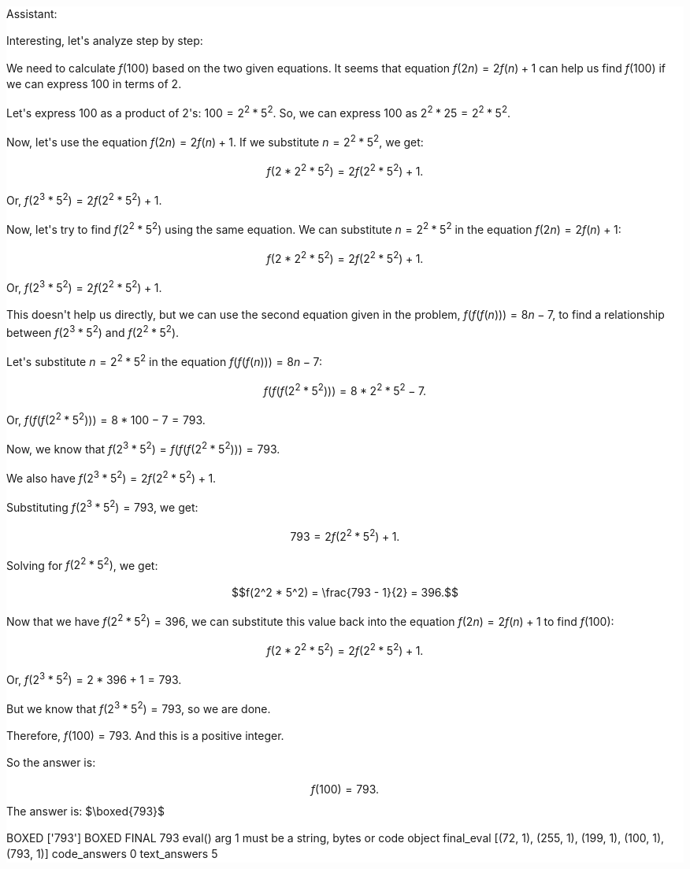 Assistant:

Interesting, let's analyze step by step:



We need to calculate $f(100)$ based on the two given equations. It seems that equation $f(2n)=2f(n)+1$ can help us find $f(100)$ if we can express $100$ in terms of $2$.

Let's express $100$ as a product of $2$'s: $100 = 2^2 * 5^2$. So, we can express $100$ as $2^2 * 25 = 2^2 * 5^2$.

Now, let's use the equation $f(2n)=2f(n)+1$. If we substitute $n = 2^2 * 5^2$, we get:

$$f(2 * 2^2 * 5^2) = 2f(2^2 * 5^2) + 1.$$

Or, $f(2^3 * 5^2) = 2f(2^2 * 5^2) + 1$.

Now, let's try to find $f(2^2 * 5^2)$ using the same equation. We can substitute $n = 2^2 * 5^2$ in the equation $f(2n)=2f(n)+1$:

$$f(2 * 2^2 * 5^2) = 2f(2^2 * 5^2) + 1.$$

Or, $f(2^3 * 5^2) = 2f(2^2 * 5^2) + 1$.

This doesn't help us directly, but we can use the second equation given in the problem, $f(f(f(n)))=8n-7$, to find a relationship between $f(2^3 * 5^2)$ and $f(2^2 * 5^2)$.

Let's substitute $n = 2^2 * 5^2$ in the equation $f(f(f(n)))=8n-7$:

$$f(f(f(2^2 * 5^2))) = 8 * 2^2 * 5^2 - 7.$$

Or, $f(f(f(2^2 * 5^2))) = 8 * 100 - 7 = 793$.

Now, we know that $f(2^3 * 5^2) = f(f(f(2^2 * 5^2))) = 793$.

We also have $f(2^3 * 5^2) = 2f(2^2 * 5^2) + 1$.

Substituting $f(2^3 * 5^2) = 793$, we get:

$$793 = 2f(2^2 * 5^2) + 1.$$

Solving for $f(2^2 * 5^2)$, we get:

$$f(2^2 * 5^2) = \frac{793 - 1}{2} = 396.$$

Now that we have $f(2^2 * 5^2) = 396$, we can substitute this value back into the equation $f(2n)=2f(n)+1$ to find $f(100)$:

$$f(2 * 2^2 * 5^2) = 2f(2^2 * 5^2) + 1.$$

Or, $f(2^3 * 5^2) = 2 * 396 + 1 = 793$.

But we know that $f(2^3 * 5^2) = 793$, so we are done.

Therefore, $f(100) = 793$. And this is a positive integer.

So the answer is:

$$f(100) = 793.$$
The answer is: $\boxed{793}$

BOXED ['793']
BOXED FINAL 793
eval() arg 1 must be a string, bytes or code object final_eval
[(72, 1), (255, 1), (199, 1), (100, 1), (793, 1)]
code_answers 0 text_answers 5
